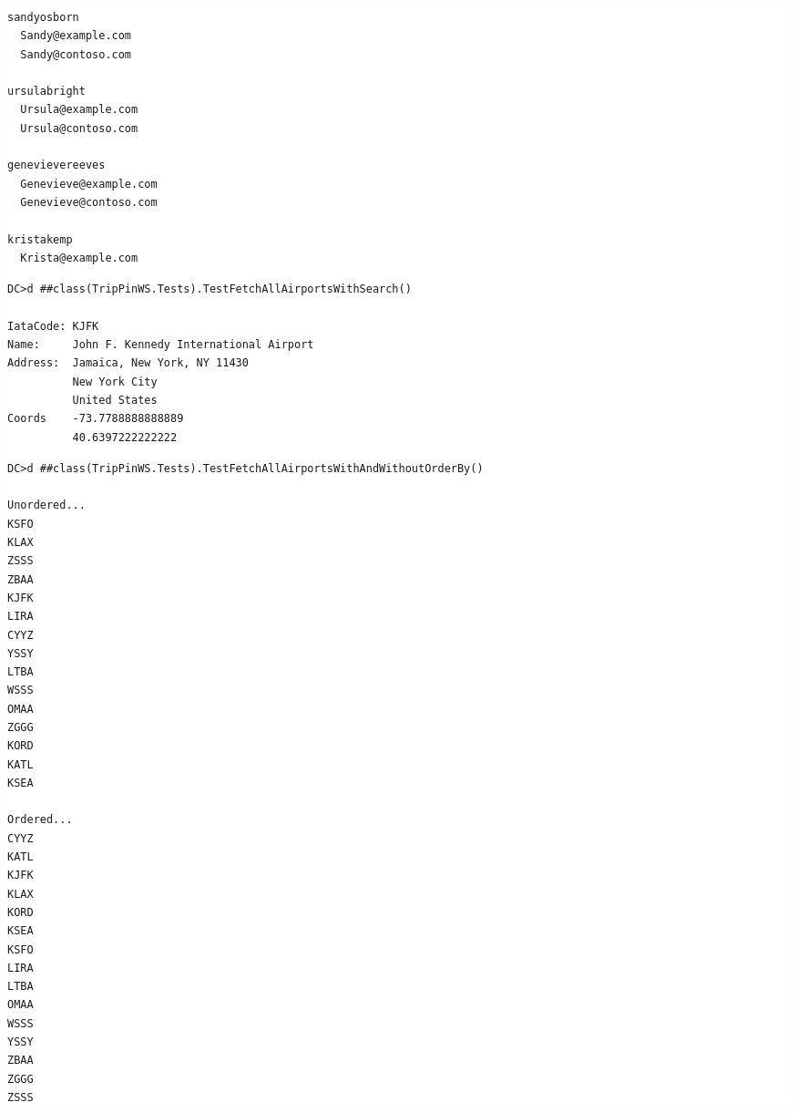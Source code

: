 ```
sandyosborn
  Sandy@example.com
  Sandy@contoso.com
 
ursulabright
  Ursula@example.com
  Ursula@contoso.com
 
genevievereeves
  Genevieve@example.com
  Genevieve@contoso.com
 
kristakemp
  Krista@example.com
```

```
DC>d ##class(TripPinWS.Tests).TestFetchAllAirportsWithSearch()
 
IataCode: KJFK
Name:     John F. Kennedy International Airport
Address:  Jamaica, New York, NY 11430
          New York City
          United States
Coords    -73.7788888888889
          40.6397222222222
```

```
DC>d ##class(TripPinWS.Tests).TestFetchAllAirportsWithAndWithoutOrderBy()
  
Unordered...
KSFO
KLAX
ZSSS
ZBAA
KJFK
LIRA
CYYZ
YSSY
LTBA
WSSS
OMAA
ZGGG
KORD
KATL
KSEA
 
Ordered...
CYYZ
KATL
KJFK
KLAX
KORD
KSEA
KSFO
LIRA
LTBA
OMAA
WSSS
YSSY
ZBAA
ZGGG
ZSSS
```